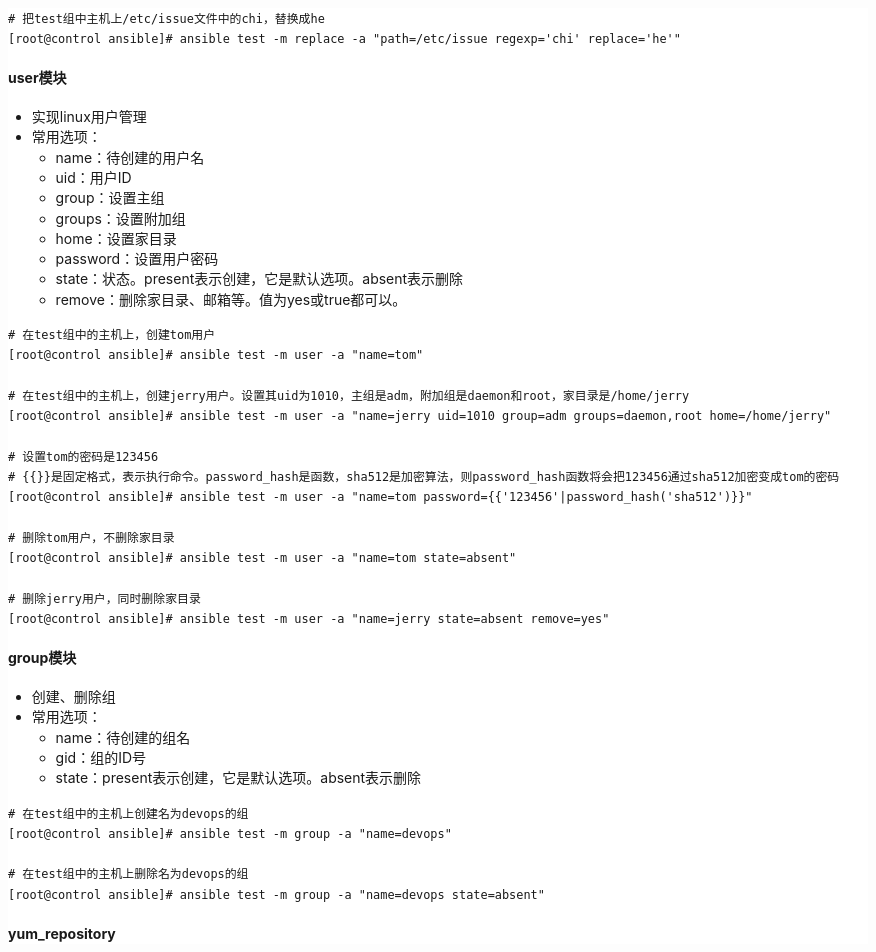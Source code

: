```shell
# 把test组中主机上/etc/issue文件中的chi，替换成he
[root@control ansible]# ansible test -m replace -a "path=/etc/issue regexp='chi' replace='he'"
```

#### user模块

- 实现linux用户管理
- 常用选项：
  - name：待创建的用户名
  - uid：用户ID
  - group：设置主组
  - groups：设置附加组
  - home：设置家目录
  - password：设置用户密码
  - state：状态。present表示创建，它是默认选项。absent表示删除
  - remove：删除家目录、邮箱等。值为yes或true都可以。

```shell
# 在test组中的主机上，创建tom用户
[root@control ansible]# ansible test -m user -a "name=tom"

# 在test组中的主机上，创建jerry用户。设置其uid为1010，主组是adm，附加组是daemon和root，家目录是/home/jerry
[root@control ansible]# ansible test -m user -a "name=jerry uid=1010 group=adm groups=daemon,root home=/home/jerry"

# 设置tom的密码是123456
# {{}}是固定格式，表示执行命令。password_hash是函数，sha512是加密算法，则password_hash函数将会把123456通过sha512加密变成tom的密码
[root@control ansible]# ansible test -m user -a "name=tom password={{'123456'|password_hash('sha512')}}"

# 删除tom用户，不删除家目录
[root@control ansible]# ansible test -m user -a "name=tom state=absent"

# 删除jerry用户，同时删除家目录
[root@control ansible]# ansible test -m user -a "name=jerry state=absent remove=yes"
```

#### group模块

- 创建、删除组
- 常用选项：
  - name：待创建的组名
  - gid：组的ID号
  - state：present表示创建，它是默认选项。absent表示删除

```shell
# 在test组中的主机上创建名为devops的组
[root@control ansible]# ansible test -m group -a "name=devops"

# 在test组中的主机上删除名为devops的组
[root@control ansible]# ansible test -m group -a "name=devops state=absent"
```

#### yum_repository


[Ansible中文官方文档]: https://cn-ansibledoc.readthedocs.io/zh_CN/latest/